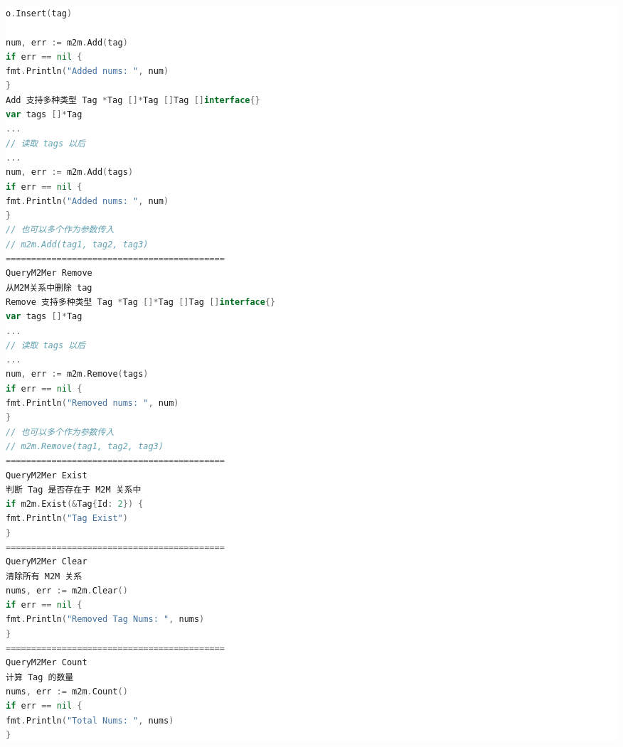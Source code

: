 ```go
o.Insert(tag)

num, err := m2m.Add(tag)
if err == nil {
fmt.Println("Added nums: ", num)
}
Add 支持多种类型 Tag *Tag []*Tag []Tag []interface{}
var tags []*Tag
...
// 读取 tags 以后
...
num, err := m2m.Add(tags)
if err == nil {
fmt.Println("Added nums: ", num)
}
// 也可以多个作为参数传入
// m2m.Add(tag1, tag2, tag3)
===========================================
QueryM2Mer Remove
从M2M关系中删除 tag
Remove 支持多种类型 Tag *Tag []*Tag []Tag []interface{}
var tags []*Tag
...
// 读取 tags 以后
...
num, err := m2m.Remove(tags)
if err == nil {
fmt.Println("Removed nums: ", num)
}
// 也可以多个作为参数传入
// m2m.Remove(tag1, tag2, tag3)
===========================================
QueryM2Mer Exist
判断 Tag 是否存在于 M2M 关系中
if m2m.Exist(&Tag{Id: 2}) {
fmt.Println("Tag Exist")
}
===========================================
QueryM2Mer Clear
清除所有 M2M 关系
nums, err := m2m.Clear()
if err == nil {
fmt.Println("Removed Tag Nums: ", nums)
}
===========================================
QueryM2Mer Count
计算 Tag 的数量
nums, err := m2m.Count()
if err == nil {
fmt.Println("Total Nums: ", nums)
}
```
